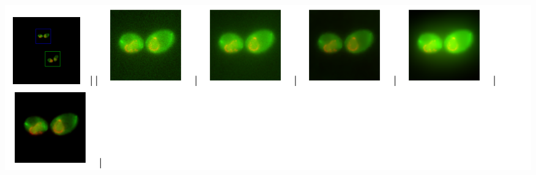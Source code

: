 <img src="figures/YRCPIR-EX9796-Proposed-Composite-twitch-highlight.png" width=135 height=110> |
| <img src="figures/YRCPIR-EX9796-Noisy-Composite-blue.png"  height=130 width=150> | <img src="figures/YRCPIR-EX9796-Composite-FISTA-blue.png"  height=130 width=150> | <img src="figures/YRCPIR-EX9796-Composite-rltv-blue.png" height=130 width=150> | <img src="figures/YRCPIR-EX9796-Composite-GILAM-blue.png" height=130 width=150> | <img src="figures/YRCPIR-EX9796-Proposed-Composite-twitch-blue.png" height=130 width=150> |